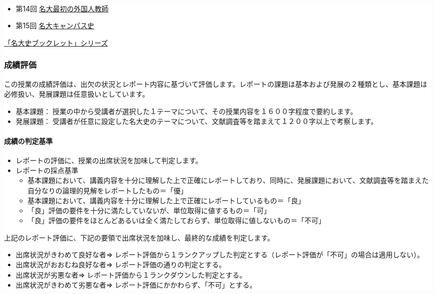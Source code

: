 
- 第14回
[名大最初の外国人教師](/files/57/nua_lect14_2006.pdf) 


- 第15回
[名大キャンパス史](/files/57/nua_lect15_2006.pdf) 




<p>
<a href="http://nua.jimu.nagoya-u.ac.jp/booklet/index.html">「名大史ブックレット」シリーズ</a>
</p>







<h3>成績評価</h3>

<p>
この授業の成績評価は、出欠の状況とレポート内容に基づいて評価します。レポートの課題は基本および発展の２種類とし、基本課題は必修扱い、発展課題は任意扱いとしています。
</p>

<ul>
<li>基本課題： 授業の中から受講者が選択した１テーマについて、その授業内容を１６００字程度で要約します。</li>
<li>発展課題： 受講者が任意に設定した名大史のテーマについて、文献調査等を踏まえて１２００字以上で考察します。</li>
</ul>

<h4>成績の判定基準</h4>
<p>
<ul>
<li>レポートの評価に、授業の出席状況を加味して判定します。
<li>レポートの採点基準
<ul>
<li>基本課題において、講義内容を十分に理解した上で正確にレポートしており、同時に、発展課題において、文献調査等を踏まえた自分なりの論理的見解をレポートしたもの＝「優」</li>
<li>基本課題において、講義内容を十分に理解した上で正確にレポートしているもの＝「良」</li>
<li>「良」評価の要件を十分に満たしていないが、単位取得に値するもの＝「可」</li>
<li>「良」評価の要件をほとんどあるいは全く満たしておらず、単位取得に値しないもの＝「不可」</li>
</ul>
</li>
</ul>
<p>
上記のレポート評価に、下記の要領で出席状況を加味し、最終的な成績を判定します。
</p>
<ul>
<li>出席状況がきわめて良好な者⇒ レポート評価から１ランクアップした判定とする（レポート評価が「不可」の場合は適用しない）。</li>
<li>出席状況がおおむね良好な者⇒ レポート評価の通りの判定とする。</li>
<li>出席状況が劣悪な者⇒ レポート評価から１ランクダウンした判定とする。</li>
<li>出席状況がきわめて劣悪な者⇒ レポート評価にかかわらず、「不可」とする。</li>
</ul>


